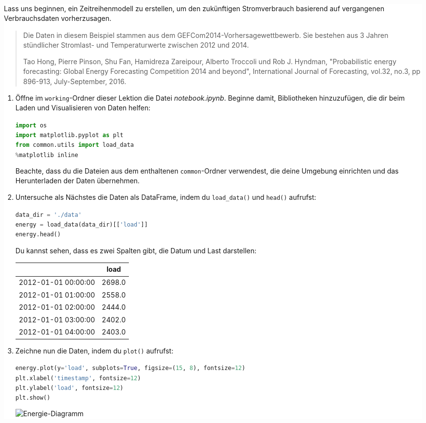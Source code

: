 Lass uns beginnen, ein Zeitreihenmodell zu erstellen, um den zukünftigen Stromverbrauch basierend auf vergangenen Verbrauchsdaten vorherzusagen.

> Die Daten in diesem Beispiel stammen aus dem GEFCom2014-Vorhersagewettbewerb. Sie bestehen aus 3 Jahren stündlicher Stromlast- und Temperaturwerte zwischen 2012 und 2014.
>
> Tao Hong, Pierre Pinson, Shu Fan, Hamidreza Zareipour, Alberto Troccoli und Rob J. Hyndman, "Probabilistic energy forecasting: Global Energy Forecasting Competition 2014 and beyond", International Journal of Forecasting, vol.32, no.3, pp 896-913, July-September, 2016.

1. Öffne im `working`-Ordner dieser Lektion die Datei _notebook.ipynb_. Beginne damit, Bibliotheken hinzuzufügen, die dir beim Laden und Visualisieren von Daten helfen:

    ```python
    import os
    import matplotlib.pyplot as plt
    from common.utils import load_data
    %matplotlib inline
    ```

    Beachte, dass du die Dateien aus dem enthaltenen `common`-Ordner verwendest, die deine Umgebung einrichten und das Herunterladen der Daten übernehmen.

2. Untersuche als Nächstes die Daten als DataFrame, indem du `load_data()` und `head()` aufrufst:

    ```python
    data_dir = './data'
    energy = load_data(data_dir)[['load']]
    energy.head()
    ```

    Du kannst sehen, dass es zwei Spalten gibt, die Datum und Last darstellen:

    |                     |  load  |
    | :-----------------: | :----: |
    | 2012-01-01 00:00:00 | 2698.0 |
    | 2012-01-01 01:00:00 | 2558.0 |
    | 2012-01-01 02:00:00 | 2444.0 |
    | 2012-01-01 03:00:00 | 2402.0 |
    | 2012-01-01 04:00:00 | 2403.0 |

3. Zeichne nun die Daten, indem du `plot()` aufrufst:

    ```python
    energy.plot(y='load', subplots=True, figsize=(15, 8), fontsize=12)
    plt.xlabel('timestamp', fontsize=12)
    plt.ylabel('load', fontsize=12)
    plt.show()
    ```

    ![Energie-Diagramm](../../../../translated_images/energy-plot.5fdac3f397a910bc6070602e9e45bea8860d4c239354813fa8fc3c9d556f5bad.de.png)
